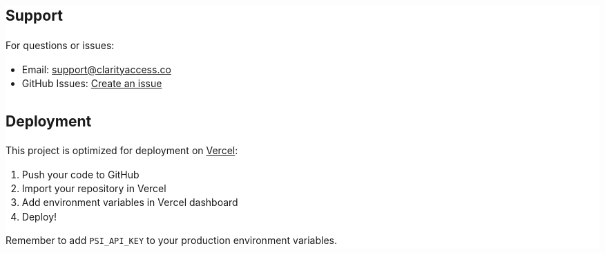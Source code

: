 ## Support

For questions or issues:
- Email: support@clarityaccess.co
- GitHub Issues: [Create an issue](https://github.com/rokstr86/ClarityAccess/issues)

## Deployment

This project is optimized for deployment on [Vercel](https://vercel.com):

1. Push your code to GitHub
2. Import your repository in Vercel
3. Add environment variables in Vercel dashboard
4. Deploy!

Remember to add `PSI_API_KEY` to your production environment variables.
